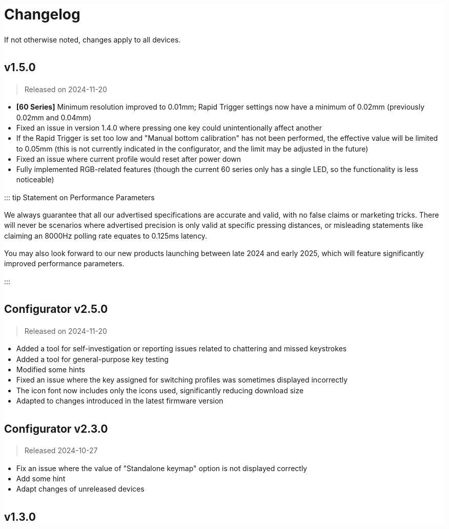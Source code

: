 # Changelog

If not otherwise noted, changes apply to all devices.

## v1.5.0 <Badge type="tip" text="beta" />

> Released on 2024-11-20

- **[60 Series]** Minimum resolution improved to 0.01mm; Rapid Trigger settings now have a minimum of 0.02mm (previously 0.02mm and 0.04mm)
- Fixed an issue in version 1.4.0 where pressing one key could unintentionally affect another
- If the Rapid Trigger is set too low and "Manual bottom calibration" has not been performed, the effective value will be limited to 0.05mm (this is not currently indicated in the configurator, and the limit may be adjusted in the future)
- Fixed an issue where current profile would reset after power down
- Fully implemented RGB-related features (though the current 60 series only has a single LED, so the functionality is less noticeable)

::: tip Statement on Performance Parameters

We always guarantee that all our advertised specifications are accurate and valid, with no false claims or marketing tricks. There will never be scenarios where advertised precision is only valid at specific pressing distances, or misleading statements like claiming an 8000Hz polling rate equates to 0.125ms latency.

You may also look forward to our new products launching between late 2024 and early 2025, which will feature significantly improved performance parameters.

:::

## Configurator v2.5.0

> Released on 2024-11-20

- Added a tool for self-investigation or reporting issues related to chattering and missed keystrokes
- Added a tool for general-purpose key testing
- Modified some hints
- Fixed an issue where the key assigned for switching profiles was sometimes displayed incorrectly
- The icon font now includes only the icons used, significantly reducing download size
- Adapted to changes introduced in the latest firmware version

## Configurator v2.3.0

> Released 2024-10-27

- Fix an issue where the value of "Standalone keymap" option is not displayed correctly
- Add some hint
- Adapt changes of unreleased devices

## v1.3.0 <Badge type="tip" text="stable" />

